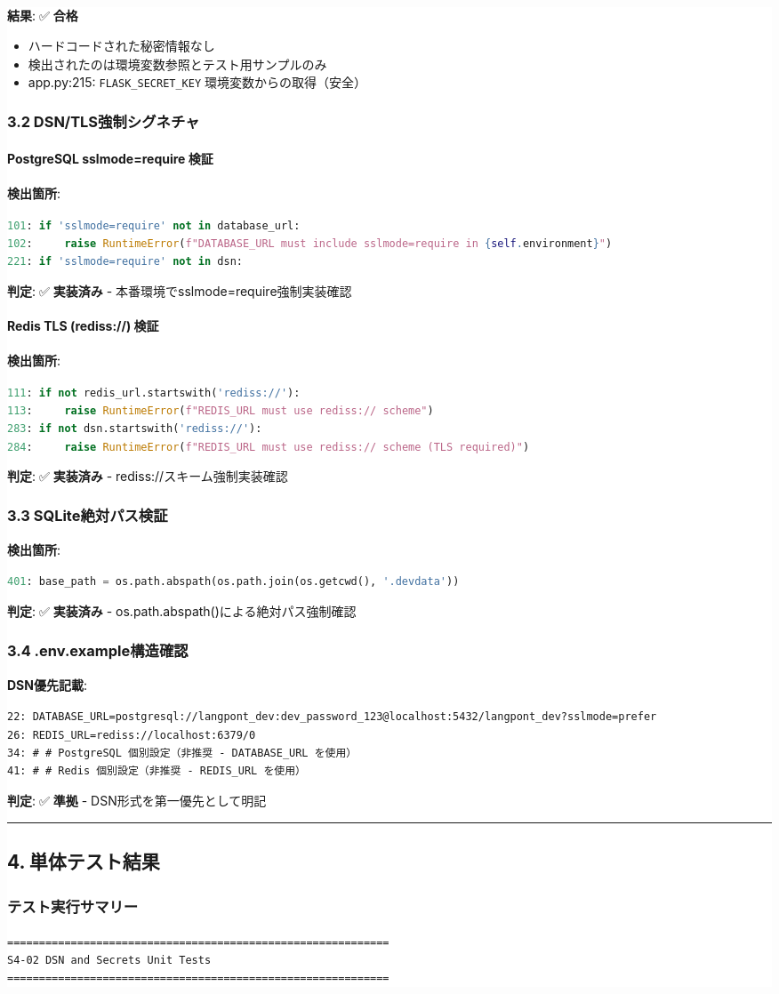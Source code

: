 **結果**: ✅ **合格**
- ハードコードされた秘密情報なし
- 検出されたのは環境変数参照とテスト用サンプルのみ
- app.py:215: `FLASK_SECRET_KEY` 環境変数からの取得（安全）

### 3.2 DSN/TLS強制シグネチャ

#### PostgreSQL sslmode=require 検証
**検出箇所**:
```python
101: if 'sslmode=require' not in database_url:
102:     raise RuntimeError(f"DATABASE_URL must include sslmode=require in {self.environment}")
221: if 'sslmode=require' not in dsn:
```
**判定**: ✅ **実装済み** - 本番環境でsslmode=require強制実装確認

#### Redis TLS (rediss://) 検証
**検出箇所**:
```python
111: if not redis_url.startswith('rediss://'):
113:     raise RuntimeError(f"REDIS_URL must use rediss:// scheme")
283: if not dsn.startswith('rediss://'):
284:     raise RuntimeError(f"REDIS_URL must use rediss:// scheme (TLS required)")
```
**判定**: ✅ **実装済み** - rediss://スキーム強制実装確認

### 3.3 SQLite絶対パス検証
**検出箇所**:
```python
401: base_path = os.path.abspath(os.path.join(os.getcwd(), '.devdata'))
```
**判定**: ✅ **実装済み** - os.path.abspath()による絶対パス強制確認

### 3.4 .env.example構造確認
**DSN優先記載**:
```
22: DATABASE_URL=postgresql://langpont_dev:dev_password_123@localhost:5432/langpont_dev?sslmode=prefer
26: REDIS_URL=rediss://localhost:6379/0
34: # # PostgreSQL 個別設定（非推奨 - DATABASE_URL を使用）
41: # # Redis 個別設定（非推奨 - REDIS_URL を使用）
```
**判定**: ✅ **準拠** - DSN形式を第一優先として明記

---

## 4. 単体テスト結果

### テスト実行サマリー
```
============================================================
S4-02 DSN and Secrets Unit Tests
============================================================
```
